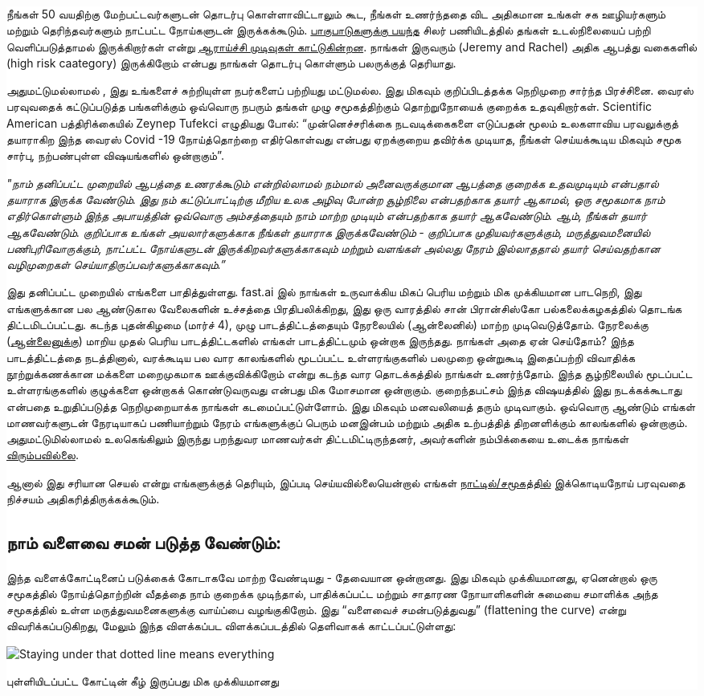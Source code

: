 நீங்கள் 50 வயதிற்கு மேற்பட்டவர்களுடன் தொடர்பு கொள்ளாவிட்டாலும் கூட, நீங்கள் உணர்ந்ததை விட அதிகமான உங்கள் சக ஊழியர்களும் மற்றும் தெரிந்தவர்களும் நாட்பட்ட நோய்களுடன் இருக்கக்கூடும். [பாகுபாடுகளுக்கு பயந்த](https://medium.com/@racheltho/the-tech-industry-is-failing-people-with-disabilities-and-chronic-illnesses-8e8aa17937f3) சிலர் பணியிடத்தில் தங்கள் உடல்நிலையைப் பற்றி வெளிப்படுத்தாமல் இருக்கிறார்கள் என்று [ஆராய்ச்சி முடிவுகள் காட்டுகின்றன](https://www.talentinnovation.org/_private/assets/DisabilitiesInclusion_KeyFindings-CTI.pdf). நாங்கள் இருவரும் (Jeremy and Rachel) அதிக ஆபத்து வகைகளில் (high risk caategory) இருக்கிறோம் என்பது நாங்கள் தொடர்பு கொள்ளும் பலருக்குத் தெரியாது.

அதுமட்டுமல்லாமல் , இது உங்களைச் சுற்றியுள்ள நபர்களைப் பற்றியது மட்டுமல்ல. இது மிகவும் குறிப்பிடத்தக்க நெறிமுறை சார்ந்த பிரச்சினை. வைரஸ் பரவுவதைக் கட்டுப்படுத்த பங்களிக்கும் ஒவ்வொரு நபரும் தங்கள் முழு சமூகத்திற்கும் தொற்றுநோயைக் குறைக்க உதவுகிறார்கள். Scientific American பத்திரிக்கையில் Zeynep Tufekci எழுதியது போல்: “முன்னெச்சரிக்கை நடவடிக்கைகளை எடுப்பதன் மூலம் உலகளாவிய பரவலுக்குத் தயாராகிற இந்த வைரஸ் Covid -19 நோய்த்தொற்றை எதிர்கொள்வது என்பது ஏறக்குறைய தவிர்க்க முடியாத, நீங்கள் செய்யக்கூடிய மிகவும் சமூக சார்பு, நற்பண்புள்ள விஷயங்களில் ஒன்றாகும்”.

*"நாம் தனிப்பட்ட முறையில் ஆபத்தை உணரக்கூடும் என்றில்லாமல் நம்மால் அனைவருக்குமான ஆபத்தை குறைக்க உதவமுடியும் என்பதால் தயாராக இருக்க வேண்டும். இது நம் கட்டுப்பாட்டிற்கு மீறிய உலக அழிவு போன்ற சூழ்நிலை என்பதற்காக தயார் ஆகாமல், ஒரு சமூகமாக நாம் எதிர்கொள்ளும் இந்த அபாயத்தின் ஒவ்வொரு அம்சத்தையும் நாம் மாற்ற முடியும் என்பதற்காக தயார் ஆகவேண்டும். ஆம், நீங்கள் தயார் ஆகவேண்டும். குறிப்பாக உங்கள் அயலார்களுக்காக நீங்கள் தயாராக இருக்கவேண்டும் - குறிப்பாக முதியவர்களுக்கும், மருத்துவமனையில் பணிபுரிவோருக்கும், நாட்பட்ட நோய்களுடன் இருக்கிறவர்களுக்காகவும் மற்றும் வளங்கள் அல்லது நேரம் இல்லாததால் தயார் செய்வதற்கான வழிமுறைகள் செய்யாதிருப்பவர்களுக்காகவும்.”*

இது தனிப்பட்ட முறையில் எங்களை பாதித்துள்ளது. fast.ai இல் நாங்கள் உருவாக்கிய மிகப் பெரிய மற்றும் மிக முக்கியமான பாடநெறி, இது எங்களுக்கான பல ஆண்டுகால வேலைகளின் உச்சத்தை பிரதிபலிக்கிறது, இது ஒரு வாரத்தில் சான் பிரான்சிஸ்கோ பல்கலைக்கழகத்தில் தொடங்க திட்டமிடப்பட்டது. கடந்த புதன்கிழமை (மார்ச் 4), முழு பாடத்திட்டத்தையும் நேரலையில் (ஆன்லைனில்) மாற்ற முடிவெடுத்தோம். நேரலைக்கு ([ஆன்லைனுக்கு](https://twitter.com/jeremyphoward/status/1236088745251581952)) மாறிய முதல் பெரிய பாடத்திட்டகளில் எங்கள் பாடத்திட்டமும் ஒன்றாக இருந்தது. நாங்கள் அதை ஏன் செய்தோம்? இந்த பாடத்திட்டத்தை நடத்தினால், வரக்கூடிய பல வார காலங்களில் மூடப்பட்ட உள்ளரங்குகளில் பலமுறை ஒன்றுகூடி இதைப்பற்றி விவாதிக்க நூற்றுக்கணக்கான மக்களை மறைமுகமாக ஊக்குவிக்கிறோம் என்று கடந்த வார தொடக்கத்தில் நாங்கள் உணர்ந்தோம். இந்த சூழ்நிலையில் மூடப்பட்ட உள்ளரங்குகளில் குழுக்களை ஒன்றாகக் கொண்டுவருவது என்பது மிக மோசமான ஒன்றாகும். குறைந்தபட்சம் இந்த விஷயத்தில் இது நடக்கக்கூடாது என்பதை உறுதிப்படுத்த நெறிமுறையாக்க நாங்கள் கடமைப்பட்டுள்ளோம். இது மிகவும் மனவலியைத் தரும் முடிவாகும். ஒவ்வொரு ஆண்டும் எங்கள் மாணவர்களுடன் நேரடியாகப் பணியாற்றும் நேரம் எங்களுக்குப் பெரும் மனஇன்பம் மற்றும் அதிக உற்பத்தித் திறனளிக்கும் காலங்களில் ஒன்றாகும். அதுமட்டுமில்லாமல் உலகெங்கிலும் இருந்து பறந்துவர மாணவர்கள் திட்டமிட்டிருந்தனர், அவர்களின் நம்பிக்கையை உடைக்க நாங்கள் [விரும்பவில்லை](https://www.fast.ai/2020/03/09/coronavirus/#fn:letdown).

ஆனால் இது சரியான செயல் என்று எங்களுக்குத் தெரியும், இப்படி செய்யவில்லையென்றால் எங்கள் [நாட்டில்/சமூகத்தில்](https://www.fast.ai/2020/03/09/coronavirus/#fn:changes) இக்கொடியநோய் பரவுவதை நிச்சயம் அதிகரித்திருக்கக்கூடும்.

## நாம் வளைவை சமன் படுத்த வேண்டும்:

இந்த வளைக்கோட்டினைப் படுக்கைக் கோடாகவே மாற்ற வேண்டியது - தேவையான ஒன்றானது. இது மிகவும் முக்கியமானது, ஏனென்றால் ஒரு சமூகத்தில் நோய்த்தொற்றின் வீதத்தை நாம் குறைக்க முடிந்தால், பாதிக்கப்பட்ட மற்றும் சாதாரண நோயாளிகளின் சுமையை சமாளிக்க அந்த சமூகத்தில் உள்ள மருத்துவமனைகளுக்கு வாய்ப்பை வழங்குகிறோம். இது “வளைவைச் சமன்படுத்துவது” (flattening the curve) என்று விவரிக்கப்படுகிறது, மேலும் இந்த விளக்கப்பட விளக்கப்படத்தில் தெளிவாகக் காட்டப்பட்டுள்ளது:

![Staying under that dotted line means everything](name//media/image4.jpeg)

புள்ளியிடப்பட்ட கோட்டின் கீழ் இருப்பது மிக முக்கியமானது
